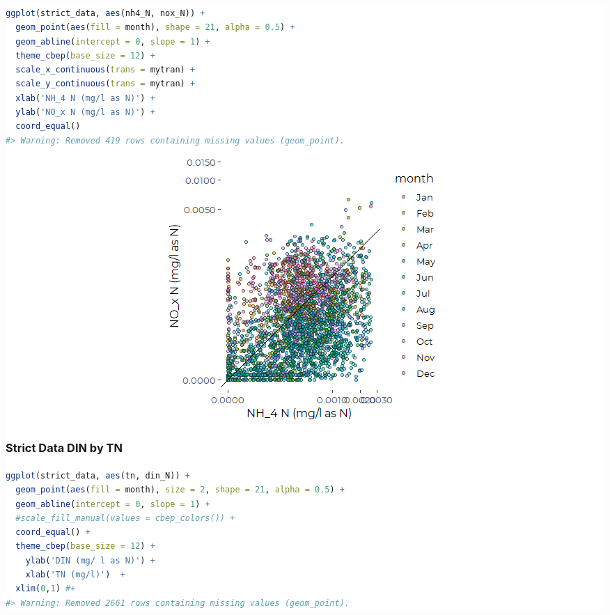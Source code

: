``` r
```

``` r
ggplot(strict_data, aes(nh4_N, nox_N)) + 
  geom_point(aes(fill = month), shape = 21, alpha = 0.5) +
  geom_abline(intercept = 0, slope = 1) +
  theme_cbep(base_size = 12) +
  scale_x_continuous(trans = mytran) +
  scale_y_continuous(trans = mytran) +
  xlab('NH_4 N (mg/l as N)') +
  ylab('NO_x N (mg/l as N)') +
  coord_equal()
#> Warning: Removed 419 rows containing missing values (geom_point).
```

<img src="FOCB_Nutrients_Combined_files/figure-gfm/unnamed-chunk-2-1.png" style="display: block; margin: auto;" />

### Strict Data DIN by TN

``` r
ggplot(strict_data, aes(tn, din_N)) + 
  geom_point(aes(fill = month), size = 2, shape = 21, alpha = 0.5) +
  geom_abline(intercept = 0, slope = 1) +
  #scale_fill_manual(values = cbep_colors()) +
  coord_equal() +
  theme_cbep(base_size = 12) +
    ylab('DIN (mg/ l as N)') +
    xlab('TN (mg/l)')  +
  xlim(0,1) #+
#> Warning: Removed 2661 rows containing missing values (geom_point).
```
